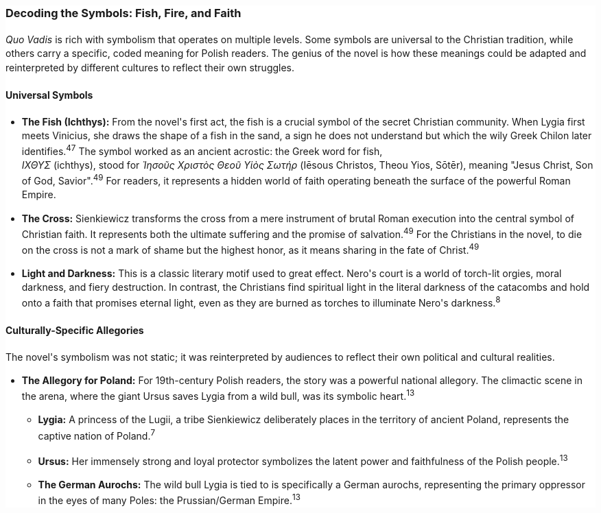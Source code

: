 ### Decoding the Symbols: Fish, Fire, and Faith

*Quo Vadis* is rich with symbolism that operates on multiple levels.
Some symbols are universal to the Christian tradition, while others
carry a specific, coded meaning for Polish readers. The genius of the
novel is how these meanings could be adapted and reinterpreted by
different cultures to reflect their own struggles.

#### Universal Symbols

- **The Fish (Ichthys):** From the novel's first act, the fish is a
  crucial symbol of the secret Christian community. When Lygia first
  meets Vinicius, she draws the shape of a fish in the sand, a sign he
  does not understand but which the wily Greek Chilon later
  identifies.<sup>47</sup> The symbol worked as an ancient acrostic: the
  Greek word for fish,  
  *ΙΧΘΥΣ* (ichthys), stood for *Ἰησοῦς Χριστὸς Θεοῦ Υἱὸς Σωτήρ* (Iēsous
  Christos, Theou Yios, Sōtēr), meaning "Jesus Christ, Son of God,
  Savior".<sup>49</sup> For readers, it represents a hidden world of
  faith operating beneath the surface of the powerful Roman Empire.

- **The Cross:** Sienkiewicz transforms the cross from a mere instrument
  of brutal Roman execution into the central symbol of Christian faith.
  It represents both the ultimate suffering and the promise of
  salvation.<sup>49</sup> For the Christians in the novel, to die on the
  cross is not a mark of shame but the highest honor, as it means
  sharing in the fate of Christ.<sup>49</sup>

- **Light and Darkness:** This is a classic literary motif used to great
  effect. Nero's court is a world of torch-lit orgies, moral darkness,
  and fiery destruction. In contrast, the Christians find spiritual
  light in the literal darkness of the catacombs and hold onto a faith
  that promises eternal light, even as they are burned as torches to
  illuminate Nero's darkness.<sup>8</sup>

#### Culturally-Specific Allegories

The novel's symbolism was not static; it was reinterpreted by audiences
to reflect their own political and cultural realities.

- **The Allegory for Poland:** For 19th-century Polish readers, the
  story was a powerful national allegory. The climactic scene in the
  arena, where the giant Ursus saves Lygia from a wild bull, was its
  symbolic heart.<sup>13</sup>

  - **Lygia:** A princess of the Lugii, a tribe Sienkiewicz deliberately
    places in the territory of ancient Poland, represents the captive
    nation of Poland.<sup>7</sup>

  - **Ursus:** Her immensely strong and loyal protector symbolizes the
    latent power and faithfulness of the Polish people.<sup>13</sup>

  - **The German Aurochs:** The wild bull Lygia is tied to is
    specifically a German aurochs, representing the primary oppressor in
    the eyes of many Poles: the Prussian/German Empire.<sup>13</sup>
